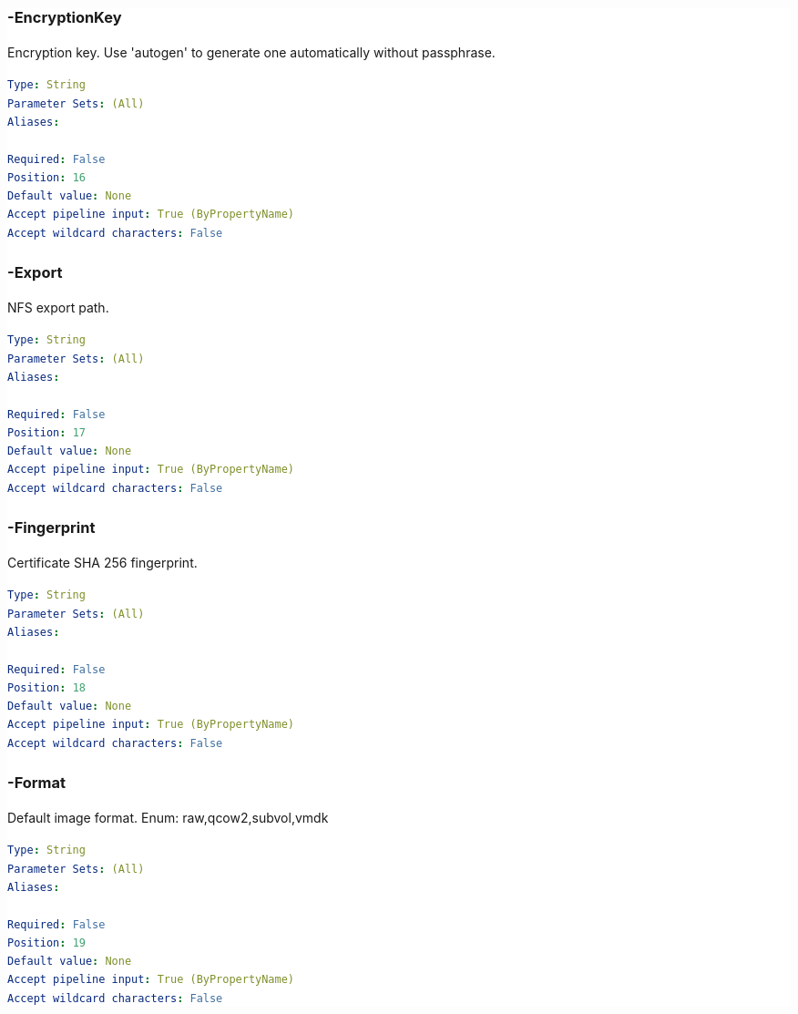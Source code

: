 ### -EncryptionKey
Encryption key.
Use 'autogen' to generate one automatically without passphrase.

```yaml
Type: String
Parameter Sets: (All)
Aliases:

Required: False
Position: 16
Default value: None
Accept pipeline input: True (ByPropertyName)
Accept wildcard characters: False
```

### -Export
NFS export path.

```yaml
Type: String
Parameter Sets: (All)
Aliases:

Required: False
Position: 17
Default value: None
Accept pipeline input: True (ByPropertyName)
Accept wildcard characters: False
```

### -Fingerprint
Certificate SHA 256 fingerprint.

```yaml
Type: String
Parameter Sets: (All)
Aliases:

Required: False
Position: 18
Default value: None
Accept pipeline input: True (ByPropertyName)
Accept wildcard characters: False
```

### -Format
Default image format.
Enum: raw,qcow2,subvol,vmdk

```yaml
Type: String
Parameter Sets: (All)
Aliases:

Required: False
Position: 19
Default value: None
Accept pipeline input: True (ByPropertyName)
Accept wildcard characters: False
```
